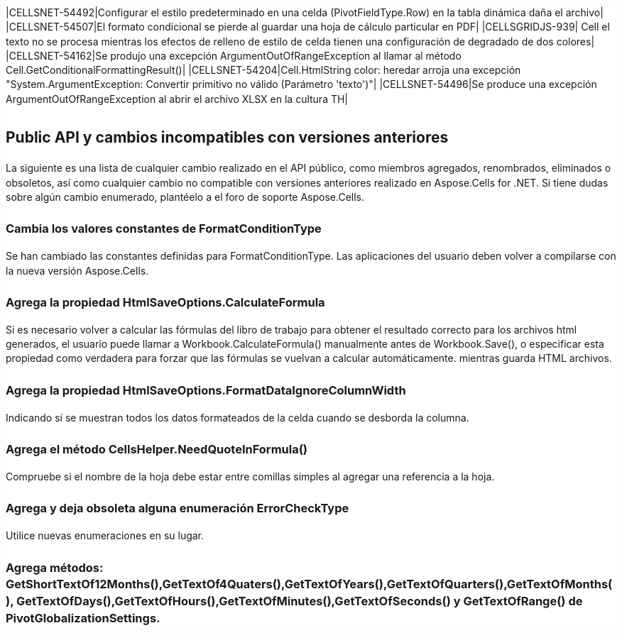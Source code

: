 |CELLSNET-54492|Configurar el estilo predeterminado en una celda (PivotFieldType.Row) en la tabla dinámica daña el archivo|
|CELLSNET-54507|El formato condicional se pierde al guardar una hoja de cálculo particular en PDF|
|CELLSGRIDJS-939| Cell el texto no se procesa mientras los efectos de relleno de estilo de celda tienen una configuración de degradado de dos colores|
|CELLSNET-54162|Se produjo una excepción ArgumentOutOfRangeException al llamar al método Cell.GetConditionalFormattingResult()|
|CELLSNET-54204|Cell.HtmlString color: heredar arroja una excepción "System.ArgumentException: Convertir primitivo no válido (Parámetro 'texto')"|
|CELLSNET-54496|Se produce una excepción ArgumentOutOfRangeException al abrir el archivo XLSX en la cultura TH|

##  **Public API y cambios incompatibles con versiones anteriores**

La siguiente es una lista de cualquier cambio realizado en el API público, como miembros agregados, renombrados, eliminados o obsoletos, así como cualquier cambio no compatible con versiones anteriores realizado en Aspose.Cells for .NET. Si tiene dudas sobre algún cambio enumerado, plantéelo a el foro de soporte Aspose.Cells.

###  **Cambia los valores constantes de FormatConditionType**

Se han cambiado las constantes definidas para FormatConditionType. Las aplicaciones del usuario deben volver a compilarse con la nueva versión Aspose.Cells.

###  **Agrega la propiedad HtmlSaveOptions.CalculateFormula**

Si es necesario volver a calcular las fórmulas del libro de trabajo para obtener el resultado correcto para los archivos html generados, el usuario puede llamar a Workbook.CalculateFormula() manualmente antes de Workbook.Save(), o especificar esta propiedad como verdadera para forzar que las fórmulas se vuelvan a calcular automáticamente. mientras guarda HTML archivos.

###  **Agrega la propiedad HtmlSaveOptions.FormatDataIgnoreColumnWidth**

 Indicando si se muestran todos los datos formateados de la celda cuando se desborda la columna.

###  **Agrega el método CellsHelper.NeedQuoteInFormula()**

Compruebe si el nombre de la hoja debe estar entre comillas simples al agregar una referencia a la hoja.

###  **Agrega y deja obsoleta alguna enumeración ErrorCheckType**

Utilice nuevas enumeraciones en su lugar.

###  **Agrega métodos: GetShortTextOf12Months(),GetTextOf4Quaters(),GetTextOfYears(),GetTextOfQuarters(),GetTextOfMonths(), GetTextOfDays(),GetTextOfHours(),GetTextOfMinutes(),GetTextOfSeconds() y GetTextOfRange() de PivotGlobalizationSettings.**
